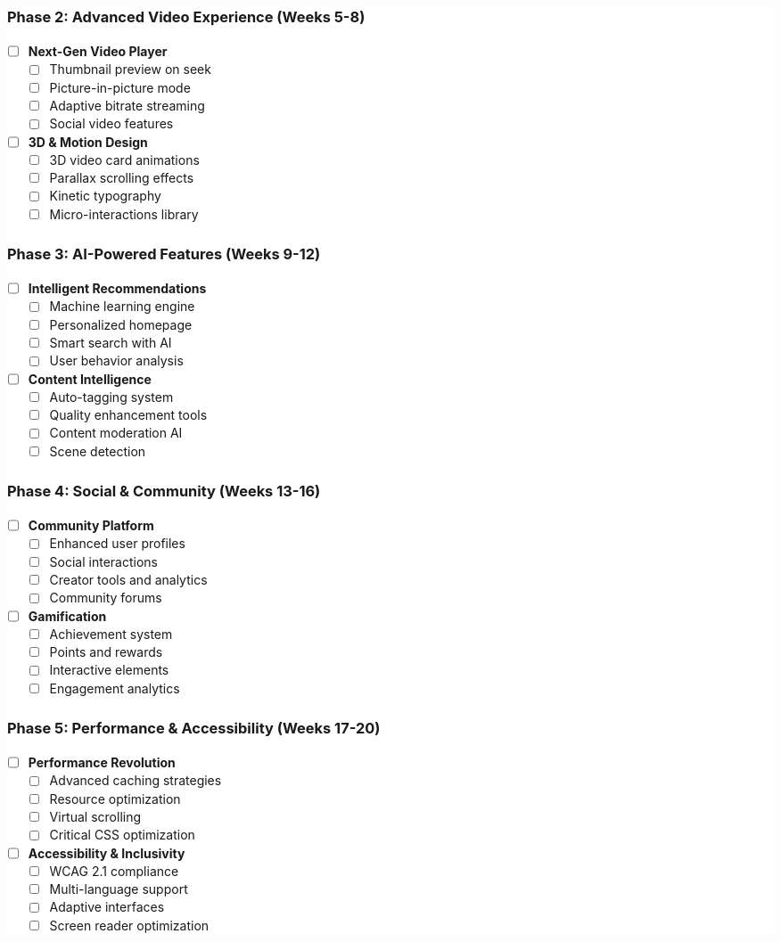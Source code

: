 ### Phase 2: Advanced Video Experience (Weeks 5-8)
- [ ] **Next-Gen Video Player**
  - [ ] Thumbnail preview on seek
  - [ ] Picture-in-picture mode
  - [ ] Adaptive bitrate streaming
  - [ ] Social video features
  
- [ ] **3D & Motion Design**
  - [ ] 3D video card animations
  - [ ] Parallax scrolling effects
  - [ ] Kinetic typography
  - [ ] Micro-interactions library

### Phase 3: AI-Powered Features (Weeks 9-12)
- [ ] **Intelligent Recommendations**
  - [ ] Machine learning engine
  - [ ] Personalized homepage
  - [ ] Smart search with AI
  - [ ] User behavior analysis
  
- [ ] **Content Intelligence**
  - [ ] Auto-tagging system
  - [ ] Quality enhancement tools
  - [ ] Content moderation AI
  - [ ] Scene detection

### Phase 4: Social & Community (Weeks 13-16)
- [ ] **Community Platform**
  - [ ] Enhanced user profiles
  - [ ] Social interactions
  - [ ] Creator tools and analytics
  - [ ] Community forums
  
- [ ] **Gamification**
  - [ ] Achievement system
  - [ ] Points and rewards
  - [ ] Interactive elements
  - [ ] Engagement analytics

### Phase 5: Performance & Accessibility (Weeks 17-20)
- [ ] **Performance Revolution**
  - [ ] Advanced caching strategies
  - [ ] Resource optimization
  - [ ] Virtual scrolling
  - [ ] Critical CSS optimization
  
- [ ] **Accessibility & Inclusivity**
  - [ ] WCAG 2.1 compliance
  - [ ] Multi-language support
  - [ ] Adaptive interfaces
  - [ ] Screen reader optimization
